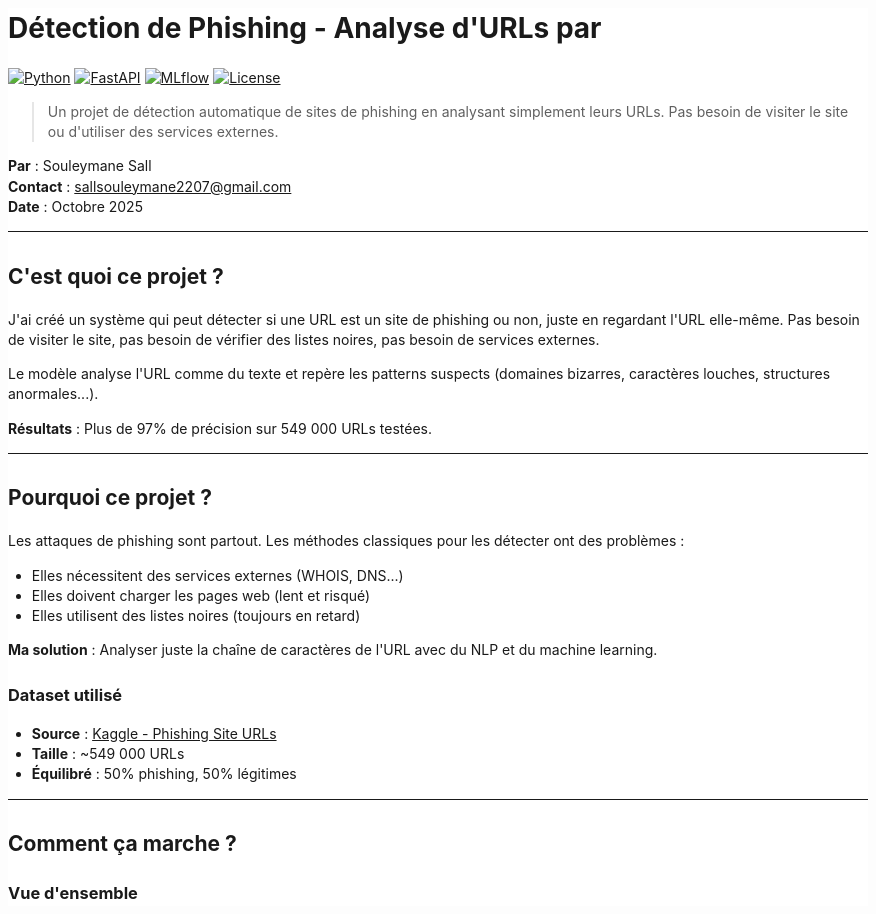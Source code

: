 # Détection de Phishing - Analyse d'URLs par 

[![Python](https://img.shields.io/badge/Python-3.11+-blue.svg)](https://www.python.org/downloads/)
[![FastAPI](https://img.shields.io/badge/FastAPI-0.104+-green.svg)](https://fastapi.tiangolo.com/)
[![MLflow](https://img.shields.io/badge/MLflow-2.8+-orange.svg)](https://mlflow.org/)
[![License](https://img.shields.io/badge/License-MIT-yellow.svg)](LICENSE)

> Un projet de détection automatique de sites de phishing en analysant simplement leurs URLs. Pas besoin de visiter le site ou d'utiliser des services externes.

**Par** : Souleymane Sall  
**Contact** : sallsouleymane2207@gmail.com  
**Date** : Octobre 2025

---

## C'est quoi ce projet ?

J'ai créé un système qui peut détecter si une URL est un site de phishing ou non, juste en regardant l'URL elle-même. Pas besoin de visiter le site, pas besoin de vérifier des listes noires, pas besoin de services externes.

Le modèle analyse l'URL comme du texte et repère les patterns suspects (domaines bizarres, caractères louches, structures anormales...).

**Résultats** : Plus de 97% de précision sur 549 000 URLs testées.

---

## Pourquoi ce projet ?

Les attaques de phishing sont partout. Les méthodes classiques pour les détecter ont des problèmes :
- Elles nécessitent des services externes (WHOIS, DNS...)
- Elles doivent charger les pages web (lent et risqué)
- Elles utilisent des listes noires (toujours en retard)

**Ma solution** : Analyser juste la chaîne de caractères de l'URL avec du NLP et du machine learning.

### Dataset utilisé

- **Source** : [Kaggle - Phishing Site URLs](https://www.kaggle.com/datasets/taruntiwarihp/phishing-site-urls)
- **Taille** : ~549 000 URLs
- **Équilibré** : 50% phishing, 50% légitimes

---

## Comment ça marche ?

### Vue d'ensemble
